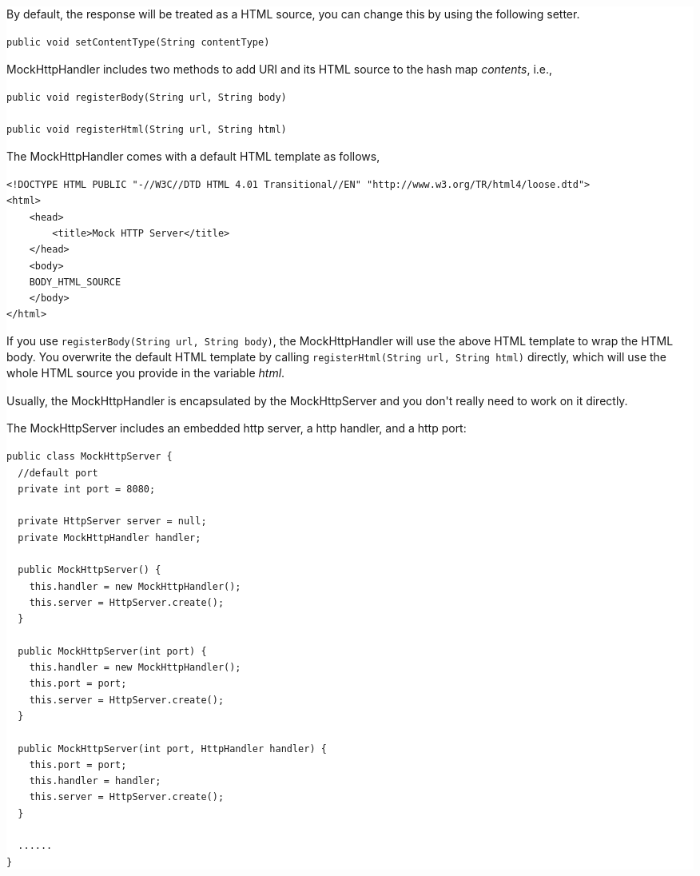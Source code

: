 By default, the response will be treated as a HTML source, you can change this by using the following setter.

```
public void setContentType(String contentType)
```

MockHttpHandler includes two methods to add URI and its HTML source to the hash map _contents_, i.e.,

```
public void registerBody(String url, String body)

public void registerHtml(String url, String html)
```

The MockHttpHandler comes with a default HTML template as follows,

```
<!DOCTYPE HTML PUBLIC "-//W3C//DTD HTML 4.01 Transitional//EN" "http://www.w3.org/TR/html4/loose.dtd">
<html>
    <head>
        <title>Mock HTTP Server</title>
    </head>
    <body>
    BODY_HTML_SOURCE   
    </body>
</html>
```

If you use `registerBody(String url, String body)`, the MockHttpHandler will use the above HTML template to wrap the HTML body. You overwrite the default HTML template by calling `registerHtml(String url, String html)` directly, which will use the whole HTML source you provide in the variable _html_.

Usually, the MockHttpHandler is encapsulated by the MockHttpServer and you don't really need to work on it directly.

The MockHttpServer includes an embedded http server, a http handler, and a http port:

```
public class MockHttpServer {
  //default port
  private int port = 8080;

  private HttpServer server = null;
  private MockHttpHandler handler;

  public MockHttpServer() {
    this.handler = new MockHttpHandler();
    this.server = HttpServer.create();
  }

  public MockHttpServer(int port) {
    this.handler = new MockHttpHandler();
    this.port = port;
    this.server = HttpServer.create();
  }

  public MockHttpServer(int port, HttpHandler handler) {
    this.port = port;
    this.handler = handler;
    this.server = HttpServer.create();
  }

  ......
}
```
